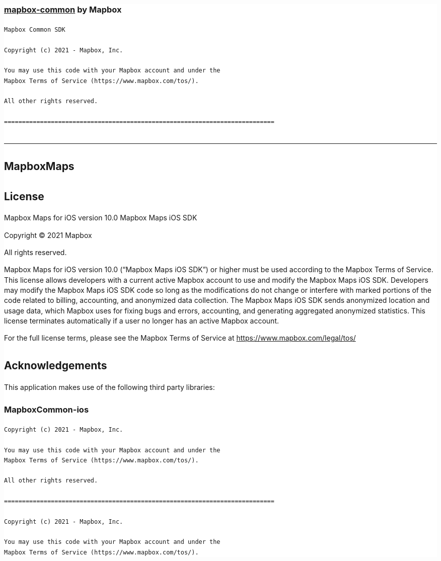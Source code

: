 
### [mapbox-common](https://github.com/mapbox/mapbox-sdk-common) by Mapbox

```
Mapbox Common SDK

Copyright (c) 2021 - Mapbox, Inc.

You may use this code with your Mapbox account and under the
Mapbox Terms of Service (https://www.mapbox.com/tos/).

All other rights reserved.

===========================================================================


```

---



## MapboxMaps

## License

Mapbox Maps for iOS version 10.0
Mapbox Maps iOS SDK

Copyright © 2021 Mapbox

All rights reserved.

Mapbox Maps for iOS version 10.0 (“Mapbox Maps iOS SDK”) or higher must be used according to the Mapbox Terms of Service. This license allows developers with a current active Mapbox account to use and modify the Mapbox Maps iOS SDK. Developers may modify the Mapbox Maps iOS SDK code so long as the modifications do not change or interfere with marked portions of the code related to billing, accounting, and anonymized data collection. The Mapbox Maps iOS SDK sends anonymized location and usage data, which Mapbox uses for fixing bugs and errors, accounting, and generating aggregated anonymized statistics. This license terminates automatically if a user no longer has an active Mapbox account.

For the full license terms, please see the Mapbox Terms of Service at https://www.mapbox.com/legal/tos/

## Acknowledgements

This application makes use of the following third party libraries:

### MapboxCommon-ios

```
Copyright (c) 2021 - Mapbox, Inc.

You may use this code with your Mapbox account and under the
Mapbox Terms of Service (https://www.mapbox.com/tos/).

All other rights reserved.

===========================================================================

Copyright (c) 2021 - Mapbox, Inc.

You may use this code with your Mapbox account and under the
Mapbox Terms of Service (https://www.mapbox.com/tos/).

```